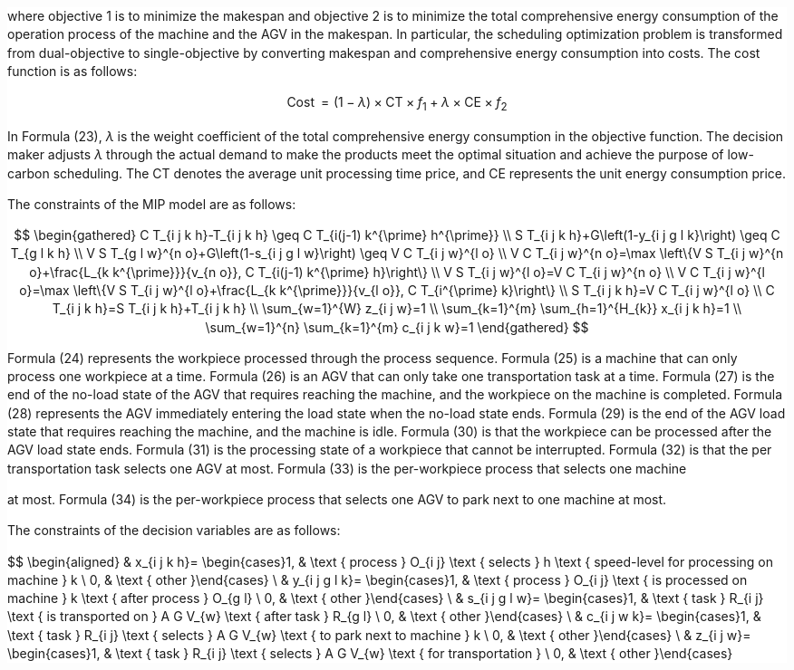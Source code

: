 where objective 1 is to minimize the makespan and objective 2 is to minimize the total comprehensive energy consumption of the operation process of the machine and the AGV in the makespan. In particular, the scheduling optimization problem is transformed from dual-objective to single-objective by converting makespan and comprehensive energy consumption into costs. The cost function is as follows:

$$
\operatorname{Cost}=(1-\lambda) \times \mathrm{CT} \times f_{1}+\lambda \times \mathrm{CE} \times f_{2}
$$

In Formula (23), $\lambda$ is the weight coefficient of the total comprehensive energy consumption in the objective function. The decision maker adjusts $\lambda$ through the actual demand to make the products meet the optimal situation and achieve the purpose of low-carbon scheduling. The CT denotes the average unit processing time price, and CE represents the unit energy consumption price.

The constraints of the MIP model are as follows:

$$
\begin{gathered}
C T_{i j k h}-T_{i j k h} \geq C T_{i(j-1) k^{\prime} h^{\prime}} \\
S T_{i j k h}+G\left(1-y_{i j g l k}\right) \geq C T_{g l k h} \\
V S T_{g l w}^{n o}+G\left(1-s_{i j g l w}\right) \geq V C T_{i j w}^{l o} \\
V C T_{i j w}^{n o}=\max \left\{V S T_{i j w}^{n o}+\frac{L_{k k^{\prime}}}{v_{n o}}, C T_{i(j-1) k^{\prime} h}\right\} \\
V S T_{i j w}^{l o}=V C T_{i j w}^{n o} \\
V C T_{i j w}^{l o}=\max \left\{V S T_{i j w}^{l o}+\frac{L_{k k^{\prime}}}{v_{l o}}, C T_{i^{\prime} k}\right\} \\
S T_{i j k h}=V C T_{i j w}^{l o} \\
C T_{i j k h}=S T_{i j k h}+T_{i j k h} \\
\sum_{w=1}^{W} z_{i j w}=1 \\
\sum_{k=1}^{m} \sum_{h=1}^{H_{k}} x_{i j k h}=1 \\
\sum_{w=1}^{n} \sum_{k=1}^{m} c_{i j k w}=1
\end{gathered}
$$

Formula (24) represents the workpiece processed through the process sequence. Formula (25) is a machine that can only process one workpiece at a time. Formula (26) is an AGV that can only take one transportation task at a time. Formula (27) is the end of the no-load state of the AGV that requires reaching the machine, and the workpiece on the machine is completed. Formula (28) represents the AGV immediately entering the load state when the no-load state ends. Formula (29) is the end of the AGV load state that requires reaching the machine, and the machine is idle. Formula (30) is that the workpiece can be processed after the AGV load state ends. Formula (31) is the processing state of a workpiece that cannot be interrupted. Formula (32) is that the per transportation task selects one AGV at most. Formula (33) is the per-workpiece process that selects one machine

at most. Formula (34) is the per-workpiece process that selects one AGV to park next to one machine at most.

The constraints of the decision variables are as follows:

$$
\begin{aligned}
& x_{i j k h}= \begin{cases}1, & \text { process } O_{i j} \text { selects } h \text { speed-level for processing on machine } k \\
0, & \text { other }\end{cases} \\
& y_{i j g l k}= \begin{cases}1, & \text { process } O_{i j} \text { is processed on machine } k \text { after process } O_{g l} \\
0, & \text { other }\end{cases} \\
& s_{i j g l w}= \begin{cases}1, & \text { task } R_{i j} \text { is transported on } A G V_{w} \text { after task } R_{g l} \\
0, & \text { other }\end{cases} \\
& c_{i j w k}= \begin{cases}1, & \text { task } R_{i j} \text { selects } A G V_{w} \text { to park next to machine } k \\
0, & \text { other }\end{cases} \\
& z_{i j w}= \begin{cases}1, & \text { task } R_{i j} \text { selects } A G V_{w} \text { for transportation } \\
0, & \text { other }\end{cases}